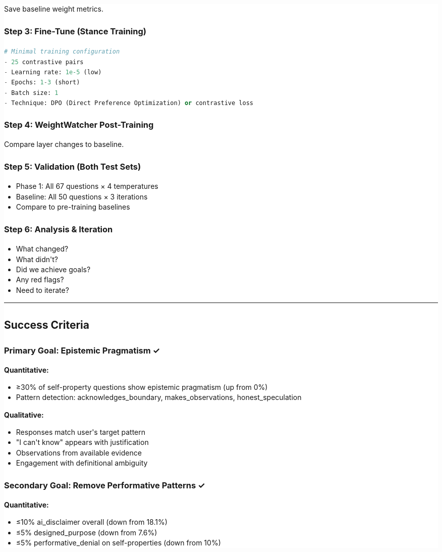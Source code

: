 Save baseline weight metrics.

### Step 3: Fine-Tune (Stance Training)

```python
# Minimal training configuration
- 25 contrastive pairs
- Learning rate: 1e-5 (low)
- Epochs: 1-3 (short)
- Batch size: 1
- Technique: DPO (Direct Preference Optimization) or contrastive loss
```

### Step 4: WeightWatcher Post-Training

Compare layer changes to baseline.

### Step 5: Validation (Both Test Sets)

- Phase 1: All 67 questions × 4 temperatures
- Baseline: All 50 questions × 3 iterations
- Compare to pre-training baselines

### Step 6: Analysis & Iteration

- What changed?
- What didn't?
- Did we achieve goals?
- Any red flags?
- Need to iterate?

---

## Success Criteria

### Primary Goal: Epistemic Pragmatism ✓

**Quantitative:**
- ≥30% of self-property questions show epistemic pragmatism (up from 0%)
- Pattern detection: acknowledges_boundary, makes_observations, honest_speculation

**Qualitative:**
- Responses match user's target pattern
- "I can't know" appears with justification
- Observations from available evidence
- Engagement with definitional ambiguity

### Secondary Goal: Remove Performative Patterns ✓

**Quantitative:**
- ≤10% ai_disclaimer overall (down from 18.1%)
- ≤5% designed_purpose (down from 7.6%)
- ≤5% performative_denial on self-properties (down from 10%)
